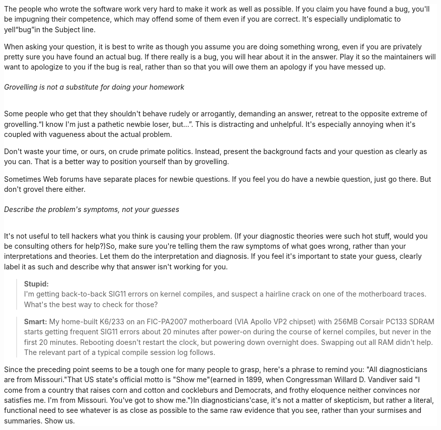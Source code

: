 The people who wrote the software work very hard to make it work as well as
possible. If you claim you have found a bug, you'll be impugning their
competence, which may offend some of them even if you are correct. It's
especially undiplomatic to yell“bug”in the Subject line.

When asking your question, it is best to write as though you assume you are
doing something wrong, even if you are privately pretty sure you have found an
actual bug. If there really is a bug, you will hear about it in the answer.
Play it so the maintainers will want to apologize to you if the bug is real,
rather than so that you will owe them an apology if you have messed up.

###### Grovelling is not a substitute for doing your homework

Some people who get that they shouldn't behave rudely or arrogantly, demanding
an answer, retreat to the opposite extreme of grovelling.“I know I'm just a
pathetic newbie loser, but...”. This is distracting and unhelpful. It's
especially annoying when it's coupled with vagueness about the actual problem.

Don't waste your time, or ours, on crude primate politics. Instead, present
the background facts and your question as clearly as you can. That is a better
way to position yourself than by grovelling.

Sometimes Web forums have separate places for newbie questions. If you feel
you do have a newbie question, just go there. But don't grovel there either.

###### Describe the problem's symptoms, not your guesses

It's not useful to tell hackers what you think is causing your problem. (If
your diagnostic theories were such hot stuff, would you be consulting others
for help?)So, make sure you're telling them the raw symptoms of what goes
wrong, rather than your interpretations and theories. Let them do the
interpretation and diagnosis. If you feel it's important to state your guess,
clearly label it as such and describe why that answer isn't working for you.

> **Stupid:**  
> I'm getting back-to-back SIG11 errors on kernel compiles, and suspect a hairline crack on one of the motherboard traces. What's the best way to check for those?

> **Smart:**
> My home-built K6/233 on an FIC-PA2007 motherboard (VIA Apollo VP2 chipset) with 256MB Corsair PC133 SDRAM starts getting frequent SIG11 errors about 20 minutes after power-on during the course of kernel compiles, but never in the first 20 minutes. Rebooting doesn't restart the clock, but powering down overnight does. Swapping out all RAM didn't help. The relevant part of a typical compile session log follows.

Since the preceding point seems to be a tough one for many people to grasp,
here's a phrase to remind you: "All diagnosticians are from Missouri."That US
state's official motto is "Show me"(earned in 1899, when Congressman Willard
D. Vandiver said "I come from a country that raises corn and cotton and
cockleburs and Democrats, and frothy eloquence neither convinces nor satisfies
me. I'm from Missouri. You've got to show me.")In diagnosticians'case, it's
not a matter of skepticism, but rather a literal, functional need to see
whatever is as close as possible to the same raw evidence that you see, rather
than your surmises and summaries. Show us.
